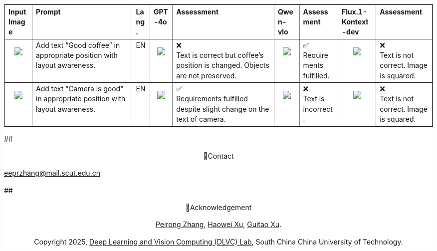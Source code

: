 <table border="1" align="center" style="width: 100%; text-align: left;">
    <thead>
        <tr>
            <th>Input Image</th>
            <th>Prompt</th>
            <th>Lang.</th>
            <th>GPT-4o</th>
            <th>Assessment</th>
            <th>Qwen-vlo</th>
            <th>Assessment</th>
            <th>Flux.1-Kontext-dev</th>
            <th>Assessment</th>
        </tr>
    </thead>
    <tbody>
        <tr>
            <td><p align="center"><img src="./images/layout/content-aware-layout-generation-en-input.jpg" width="100%"></p></td>
            <td>Add text “Good coffee” in appropriate position with layout awareness.</td>
            <td>EN</td>
            <td><p align="center"><img src="./images/layout/content-aware-layout-generation-en-output.png" width="100%"></p></td>
            <td>❌<br/>Text is correct but coffee’s position is changed. Objects are not preserved.</td>
            <td><p align="center"><img src="./images/layout/qwen-vlo/content-aware-layout-generation-en-output.png" width="100%"></p></td>
            <td>✅<br/>Requirements fulfilled.</td>
            <td><p align="center"><img src="./images/layout/flux.1-kontext-dev/content-aware-layout-generation-en-output.png" width="100%"></p></td>
            <td>❌<br/>Text is not correct. Image is squared.</td>
        </tr>
        <tr>
            <td><p align="center"><img src="./images/layout/content-aware-layout-generation-en-input2.jpg" width="100%"></p></td>
            <td>Add text “Camera is good” in appropriate position with layout awareness.</td>
            <td>EN</td>
            <td><p align="center"><img src="./images/layout/content-aware-layout-generation-en-output2.png" width="100%"></p></td>
            <td>✅<br/>Requirements fulfilled despite slight change on the text of camera.</td>
            <td><p align="center"><img src="./images/layout/qwen-vlo/content-aware-layout-generation-en-output2.png" width="100%"></p></td>
            <td>❌<br/>Text is incorrect.</td>
            <td><p align="center"><img src="./images/layout/flux.1-kontext-dev/content-aware-layout-generation-en-output2.png" width="100%"></p></td>
            <td>❌<br/>Text is not correct. Image is squared.</td>
        </tr>
    </tbody>
</table>

\## <div align="center" id="contact">:e-mail:Contact</div> 

eeprzhang@mail.scut.edu.cn

\## <div align="center" id="acknowledgement">🌊Acknowledgement

[Peirong Zhang](https://github.com/NiceRingNode), [Haowei Xu](https://github.com/shallweiwei), [Guitao Xu](https://github.com/guitaoxu).

Copyright 2025, [Deep Learning and Vision Computing (DLVC) Lab](http://www.dlvc-lab.net), South China China University of Technology.
